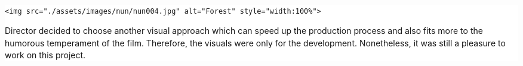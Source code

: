     <img src="./assets/images/nun/nun004.jpg" alt="Forest" style="width:100%">
  </div>
</div>

</body>
</html>

Director decided to choose another visual approach which can speed up the production process and also fits more to the humorous temperament of the film. Therefore, the visuals were only for the development. Nonetheless, it was still a pleasure to work on this project.
